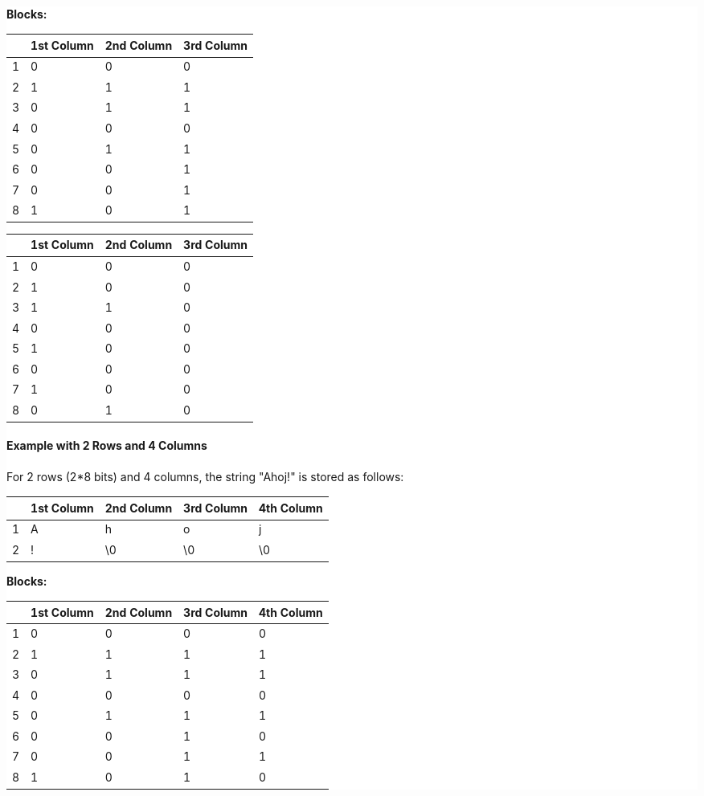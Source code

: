 **Blocks:**

|   | 1st Column | 2nd Column | 3rd Column |
|---|------------|------------|------------|
| 1 | 0          | 0          | 0          |
| 2 | 1          | 1          | 1          |
| 3 | 0          | 1          | 1          |
| 4 | 0          | 0          | 0          |
| 5 | 0          | 1          | 1          |
| 6 | 0          | 0          | 1          |
| 7 | 0          | 0          | 1          |
| 8 | 1          | 0          | 1          |

|   | 1st Column | 2nd Column | 3rd Column |
|---|------------|------------|------------|
| 1 | 0          | 0          | 0          |
| 2 | 1          | 0          | 0          |
| 3 | 1          | 1          | 0          |
| 4 | 0          | 0          | 0          |
| 5 | 1          | 0          | 0          |
| 6 | 0          | 0          | 0          |
| 7 | 1          | 0          | 0          |
| 8 | 0          | 1          | 0          |

#### Example with 2 Rows and 4 Columns

For 2 rows (2\*8 bits) and 4 columns, the string "Ahoj!" is stored as follows:

|   | 1st Column | 2nd Column | 3rd Column | 4th Column |
|---|------------|------------|------------|------------|
| 1 | A          | h          | o          | j          |
| 2 | !          | \0         | \0         | \0         |

**Blocks:**

|   | 1st Column | 2nd Column | 3rd Column | 4th Column |
|---|------------|------------|------------|------------|
| 1 | 0          | 0          | 0          | 0          |
| 2 | 1          | 1          | 1          | 1          |
| 3 | 0          | 1          | 1          | 1          |
| 4 | 0          | 0          | 0          | 0          |
| 5 | 0          | 1          | 1          | 1          |
| 6 | 0          | 0          | 1          | 0          |
| 7 | 0          | 0          | 1          | 1          |
| 8 | 1          | 0          | 1          | 0          |
